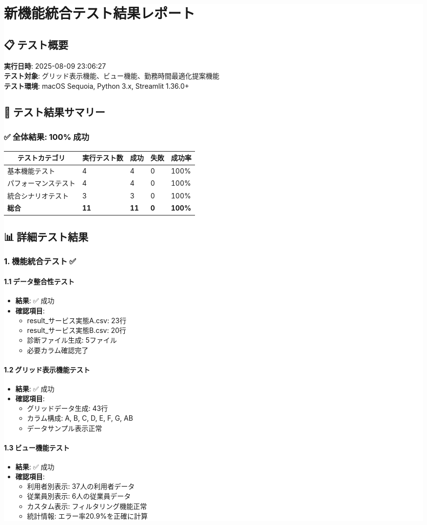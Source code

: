 # 新機能統合テスト結果レポート

## 📋 テスト概要

**実行日時**: 2025-08-09 23:06:27  
**テスト対象**: グリッド表示機能、ビュー機能、勤務時間最適化提案機能  
**テスト環境**: macOS Sequoia, Python 3.x, Streamlit 1.36.0+

## 🎯 テスト結果サマリー

### ✅ 全体結果: **100% 成功**

| テストカテゴリ | 実行テスト数 | 成功 | 失敗 | 成功率 |
|---------------|-------------|------|------|--------|
| 基本機能テスト | 4 | 4 | 0 | 100% |
| パフォーマンステスト | 4 | 4 | 0 | 100% |
| 統合シナリオテスト | 3 | 3 | 0 | 100% |
| **総合** | **11** | **11** | **0** | **100%** |

## 📊 詳細テスト結果

### 1. 機能統合テスト ✅

#### 1.1 データ整合性テスト
- **結果**: ✅ 成功
- **確認項目**:
  - result_サービス実態A.csv: 23行
  - result_サービス実態B.csv: 20行
  - 診断ファイル生成: 5ファイル
  - 必要カラム確認完了

#### 1.2 グリッド表示機能テスト
- **結果**: ✅ 成功
- **確認項目**:
  - グリッドデータ生成: 43行
  - カラム構成: A, B, C, D, E, F, G, AB
  - データサンプル表示正常

#### 1.3 ビュー機能テスト
- **結果**: ✅ 成功
- **確認項目**:
  - 利用者別表示: 37人の利用者データ
  - 従業員別表示: 6人の従業員データ
  - カスタム表示: フィルタリング機能正常
  - 統計情報: エラー率20.9%を正確に計算
